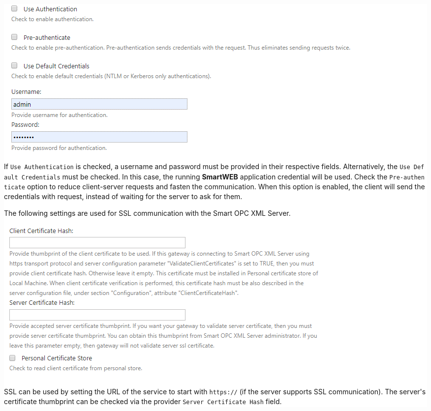 ![](./media/access-to-opc-data/opc-hda/image6.png)


If `Use Authentication` is checked, a username and
password must be provided in their respective fields. Alternatively, the `Use Default Credentials` must be checked. In this case, the running
**SmartWEB** application credential will be used. Check the 
`Pre-authenticate` option to reduce client-server requests and fasten
the communication. When this option is enabled, the client will send the 
credentials with request, instead of waiting for the server to ask for them.

The following settings are used for SSL communication with the Smart OPC XML
Server.


![](./media/access-to-opc-data/opc-hda/image7.png)

SSL can be used  by setting the URL of the service to start with
`https://` (if the server supports SSL communication). The server's certificate thumbprint can be checked via the provider
`Server Certificate Hash` field.
